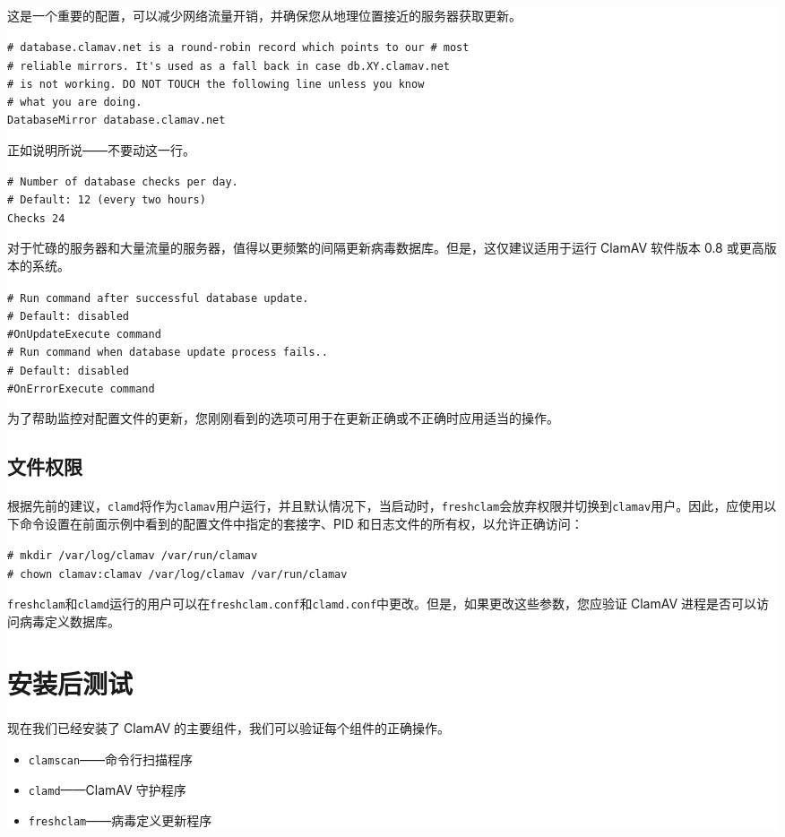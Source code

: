 这是一个重要的配置，可以减少网络流量开销，并确保您从地理位置接近的服务器获取更新。

```
# database.clamav.net is a round-robin record which points to our # most
# reliable mirrors. It's used as a fall back in case db.XY.clamav.net
# is not working. DO NOT TOUCH the following line unless you know
# what you are doing.
DatabaseMirror database.clamav.net

```

正如说明所说——不要动这一行。

```
# Number of database checks per day.
# Default: 12 (every two hours)
Checks 24

```

对于忙碌的服务器和大量流量的服务器，值得以更频繁的间隔更新病毒数据库。但是，这仅建议适用于运行 ClamAV 软件版本 0.8 或更高版本的系统。

```
# Run command after successful database update.
# Default: disabled
#OnUpdateExecute command
# Run command when database update process fails..
# Default: disabled
#OnErrorExecute command

```

为了帮助监控对配置文件的更新，您刚刚看到的选项可用于在更新正确或不正确时应用适当的操作。

## 文件权限

根据先前的建议，`clamd`将作为`clamav`用户运行，并且默认情况下，当启动时，`freshclam`会放弃权限并切换到`clamav`用户。因此，应使用以下命令设置在前面示例中看到的配置文件中指定的套接字、PID 和日志文件的所有权，以允许正确访问：

```
# mkdir /var/log/clamav /var/run/clamav
# chown clamav:clamav /var/log/clamav /var/run/clamav

```

`freshclam`和`clamd`运行的用户可以在`freshclam.conf`和`clamd.conf`中更改。但是，如果更改这些参数，您应验证 ClamAV 进程是否可以访问病毒定义数据库。

# 安装后测试

现在我们已经安装了 ClamAV 的主要组件，我们可以验证每个组件的正确操作。

+   `clamscan`——命令行扫描程序

+   `clamd`——ClamAV 守护程序

+   `freshclam`——病毒定义更新程序
